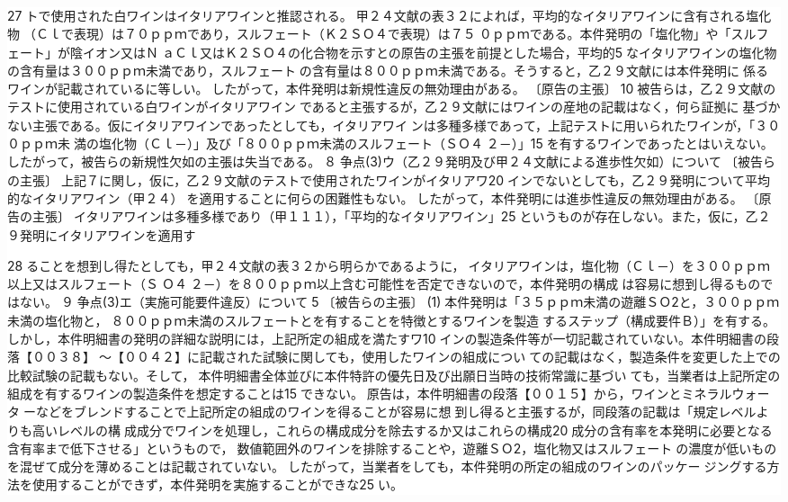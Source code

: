 27 
トで使用された白ワインはイタリアワインと推認される。 
甲２４文献の表３２によれば，平均的なイタリアワインに含有される塩化物
（Ｃｌで表現）は７０ｐｐｍであり，スルフェート（Ｋ２ＳＯ４で表現）は７５
０ｐｐｍである。本件発明の「塩化物」や「スルフェート」が陰イオン又はＮ
ａＣｌ又はＫ２ＳＯ４の化合物を示すとの原告の主張を前提とした場合，平均的5 
なイタリアワインの塩化物の含有量は３００ｐｐｍ未満であり，スルフェート
の含有量は８００ｐｐｍ未満である。そうすると，乙２９文献には本件発明に
係るワインが記載されているに等しい。 
したがって，本件発明は新規性違反の無効理由がある。 
〔原告の主張〕 10 
被告らは，乙２９文献のテストに使用されている白ワインがイタリアワイン
であると主張するが，乙２９文献にはワインの産地の記載はなく，何ら証拠に
基づかない主張である。仮にイタリアワインであったとしても，イタリアワイ
ンは多種多様であって，上記テストに用いられたワインが，「３００ｐｐｍ未
満の塩化物（Ｃｌ－）」及び「８００ｐｐｍ未満のスルフェート（ＳＯ４
２－）」15 
を有するワインであったとはいえない。 
したがって，被告らの新規性欠如の主張は失当である。 
８ 争点(3)ウ（乙２９発明及び甲２４文献による進歩性欠如）について 
〔被告らの主張〕 
上記７に関し，仮に，乙２９文献のテストで使用されたワインがイタリアワ20 
インでないとしても，乙２９発明について平均的なイタリアワイン（甲２４）
を適用することに何らの困難性もない。 
したがって，本件発明には進歩性違反の無効理由がある。 
〔原告の主張〕 
イタリアワインは多種多様であり（甲１１１），「平均的なイタリアワイン」25 
というものが存在しない。また，仮に，乙２９発明にイタリアワインを適用す
   
28 
ることを想到し得たとしても，甲２４文献の表３２から明らかであるように，
イタリアワインは，塩化物（Ｃｌ－）を３００ｐｐｍ以上又はスルフェート（Ｓ
Ｏ４
２－）を８００ｐｐｍ以上含む可能性を否定できないので，本件発明の構成
は容易に想到し得るものではない。 
９ 争点(3)エ（実施可能要件違反）について 5 
〔被告らの主張〕 
(1) 本件発明は「３５ｐｐｍ未満の遊離ＳＯ2と，３００ｐｐｍ未満の塩化物と，
８００ｐｐｍ未満のスルフェートとを有することを特徴とするワインを製造
するステップ（構成要件Ｂ）」を有する。 
  しかし，本件明細書の発明の詳細な説明には，上記所定の組成を満たすワ10 
インの製造条件等が一切記載されていない。本件明細書の段落【００３８】
～【００４２】に記載された試験に関しても，使用したワインの組成につい
ての記載はなく，製造条件を変更した上での比較試験の記載もない。そして，
本件明細書全体並びに本件特許の優先日及び出願日当時の技術常識に基づい
ても，当業者は上記所定の組成を有するワインの製造条件を想定することは15 
できない。 
原告は，本件明細書の段落【００１５】から，ワインとミネラルウォータ
ーなどをブレンドすることで上記所定の組成のワインを得ることが容易に想
到し得ると主張するが，同段落の記載は「規定レベルよりも高いレベルの構
成成分でワインを処理し，これらの構成成分を除去するか又はこれらの構成20 
成分の含有率を本発明に必要となる含有率まで低下させる」というもので，
数値範囲外のワインを排除することや，遊離ＳＯ2，塩化物又はスルフェート
の濃度が低いものを混ぜて成分を薄めることは記載されていない。 
  したがって，当業者をしても，本件発明の所定の組成のワインのパッケー
ジングする方法を使用することができず，本件発明を実施することができな25 
い。 
   